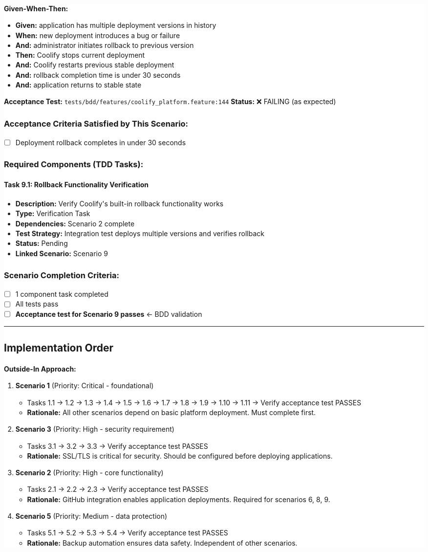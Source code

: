 **Given-When-Then:**
- **Given:** application has multiple deployment versions in history
- **When:** new deployment introduces a bug or failure
- **And:** administrator initiates rollback to previous version
- **Then:** Coolify stops current deployment
- **And:** Coolify restarts previous stable deployment
- **And:** rollback completion time is under 30 seconds
- **And:** application returns to stable state

**Acceptance Test:** `tests/bdd/features/coolify_platform.feature:144`
**Status:** ❌ FAILING (as expected)

### Acceptance Criteria Satisfied by This Scenario:
- [ ] Deployment rollback completes in under 30 seconds

### Required Components (TDD Tasks):

#### Task 9.1: Rollback Functionality Verification
- **Description:** Verify Coolify's built-in rollback functionality works
- **Type:** Verification Task
- **Dependencies:** Scenario 2 complete
- **Test Strategy:** Integration test deploys multiple versions and verifies rollback
- **Status:** Pending
- **Linked Scenario:** Scenario 9

### Scenario Completion Criteria:
- [ ] 1 component task completed
- [ ] All tests pass
- [ ] **Acceptance test for Scenario 9 passes** ← BDD validation

---

## Implementation Order

**Outside-In Approach:**

1. **Scenario 1** (Priority: Critical - foundational)
   - Tasks 1.1 → 1.2 → 1.3 → 1.4 → 1.5 → 1.6 → 1.7 → 1.8 → 1.9 → 1.10 → 1.11 → Verify acceptance test PASSES
   - **Rationale:** All other scenarios depend on basic platform deployment. Must complete first.

2. **Scenario 3** (Priority: High - security requirement)
   - Tasks 3.1 → 3.2 → 3.3 → Verify acceptance test PASSES
   - **Rationale:** SSL/TLS is critical for security. Should be configured before deploying applications.

3. **Scenario 2** (Priority: High - core functionality)
   - Tasks 2.1 → 2.2 → 2.3 → Verify acceptance test PASSES
   - **Rationale:** GitHub integration enables application deployments. Required for scenarios 6, 8, 9.

4. **Scenario 5** (Priority: Medium - data protection)
   - Tasks 5.1 → 5.2 → 5.3 → 5.4 → Verify acceptance test PASSES
   - **Rationale:** Backup automation ensures data safety. Independent of other scenarios.
